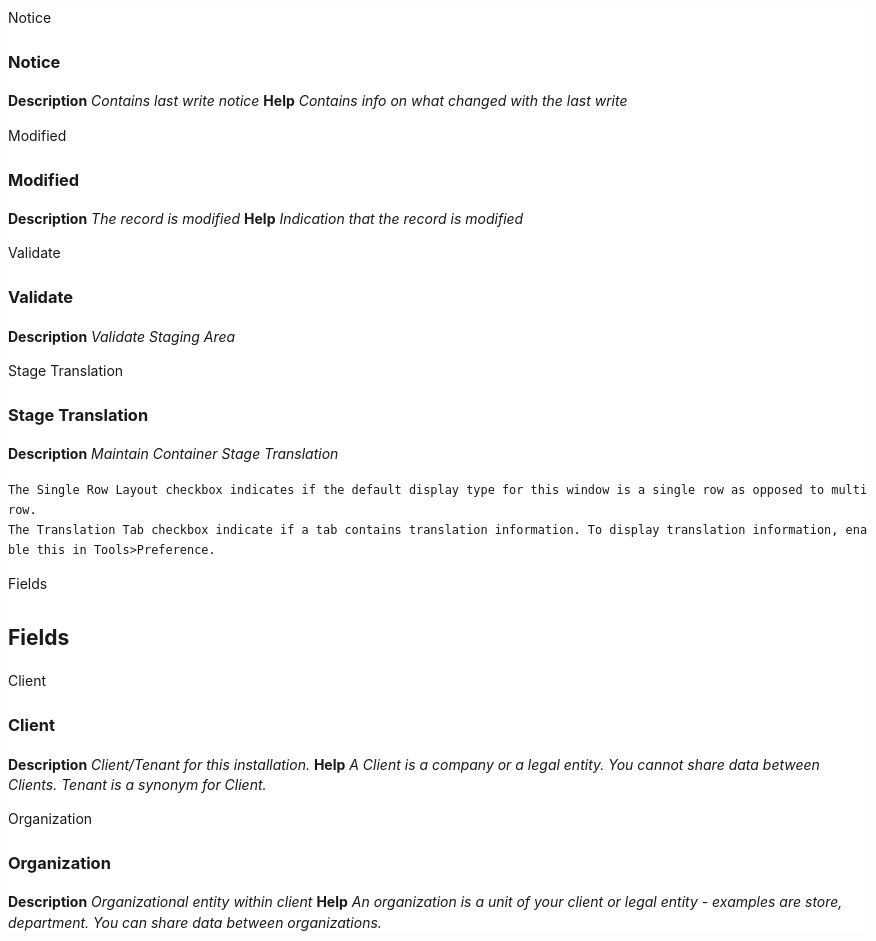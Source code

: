 Notice
### Notice

**Description**
 *Contains last write notice*
**Help**
 *Contains info on what changed with the last write*

Modified
### Modified

**Description**
 *The record is modified*
**Help**
 *Indication that the record is modified*

Validate
### Validate

**Description**
 *Validate Staging Area*

Stage Translation
### Stage Translation

**Description**
 *Maintain Container Stage Translation*

```
The Single Row Layout checkbox indicates if the default display type for this window is a single row as opposed to multi row.
The Translation Tab checkbox indicate if a tab contains translation information. To display translation information, enable this in Tools>Preference.
```
Fields
## Fields


Client
### Client

**Description**
 *Client/Tenant for this installation.*
**Help**
 *A Client is a company or a legal entity. You cannot share data between Clients. Tenant is a synonym for Client.*

Organization
### Organization

**Description**
 *Organizational entity within client*
**Help**
 *An organization is a unit of your client or legal entity - examples are store, department. You can share data between organizations.*
